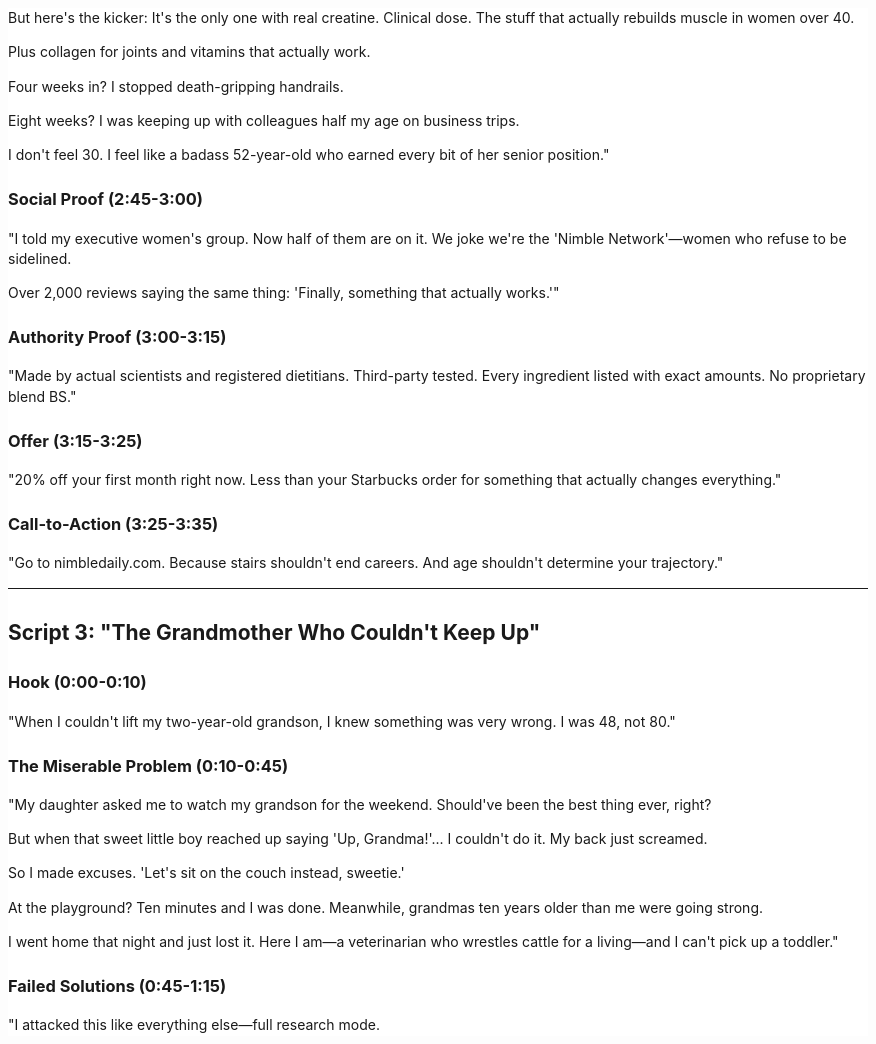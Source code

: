 But here's the kicker: It's the only one with real creatine. Clinical dose. The stuff that actually rebuilds muscle in women over 40.

Plus collagen for joints and vitamins that actually work.

Four weeks in? I stopped death-gripping handrails.

Eight weeks? I was keeping up with colleagues half my age on business trips.

I don't feel 30. I feel like a badass 52-year-old who earned every bit of her senior position."

### Social Proof (2:45-3:00)
"I told my executive women's group. Now half of them are on it. We joke we're the 'Nimble Network'—women who refuse to be sidelined.

Over 2,000 reviews saying the same thing: 'Finally, something that actually works.'"

### Authority Proof (3:00-3:15)
"Made by actual scientists and registered dietitians. Third-party tested. Every ingredient listed with exact amounts. No proprietary blend BS."

### Offer (3:15-3:25)
"20% off your first month right now. Less than your Starbucks order for something that actually changes everything."

### Call-to-Action (3:25-3:35)
"Go to nimbledaily.com. Because stairs shouldn't end careers. And age shouldn't determine your trajectory."

---

## Script 3: "The Grandmother Who Couldn't Keep Up"

### Hook (0:00-0:10)
"When I couldn't lift my two-year-old grandson, I knew something was very wrong. I was 48, not 80."

### The Miserable Problem (0:10-0:45)
"My daughter asked me to watch my grandson for the weekend. Should've been the best thing ever, right?

But when that sweet little boy reached up saying 'Up, Grandma!'... I couldn't do it. My back just screamed.

So I made excuses. 'Let's sit on the couch instead, sweetie.'

At the playground? Ten minutes and I was done. Meanwhile, grandmas ten years older than me were going strong.

I went home that night and just lost it. Here I am—a veterinarian who wrestles cattle for a living—and I can't pick up a toddler."

### Failed Solutions (0:45-1:15)
"I attacked this like everything else—full research mode.
